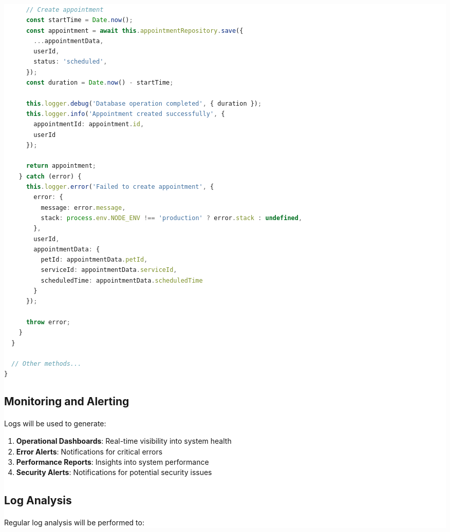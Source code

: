 ```typescript
      // Create appointment
      const startTime = Date.now();
      const appointment = await this.appointmentRepository.save({
        ...appointmentData,
        userId,
        status: 'scheduled',
      });
      const duration = Date.now() - startTime;
      
      this.logger.debug('Database operation completed', { duration });
      this.logger.info('Appointment created successfully', { 
        appointmentId: appointment.id,
        userId
      });

      return appointment;
    } catch (error) {
      this.logger.error('Failed to create appointment', {
        error: {
          message: error.message,
          stack: process.env.NODE_ENV !== 'production' ? error.stack : undefined,
        },
        userId,
        appointmentData: {
          petId: appointmentData.petId,
          serviceId: appointmentData.serviceId,
          scheduledTime: appointmentData.scheduledTime
        }
      });
      
      throw error;
    }
  }

  // Other methods...
}
```

## Monitoring and Alerting

Logs will be used to generate:

1. **Operational Dashboards**: Real-time visibility into system health
2. **Error Alerts**: Notifications for critical errors
3. **Performance Reports**: Insights into system performance
4. **Security Alerts**: Notifications for potential security issues

## Log Analysis

Regular log analysis will be performed to:
